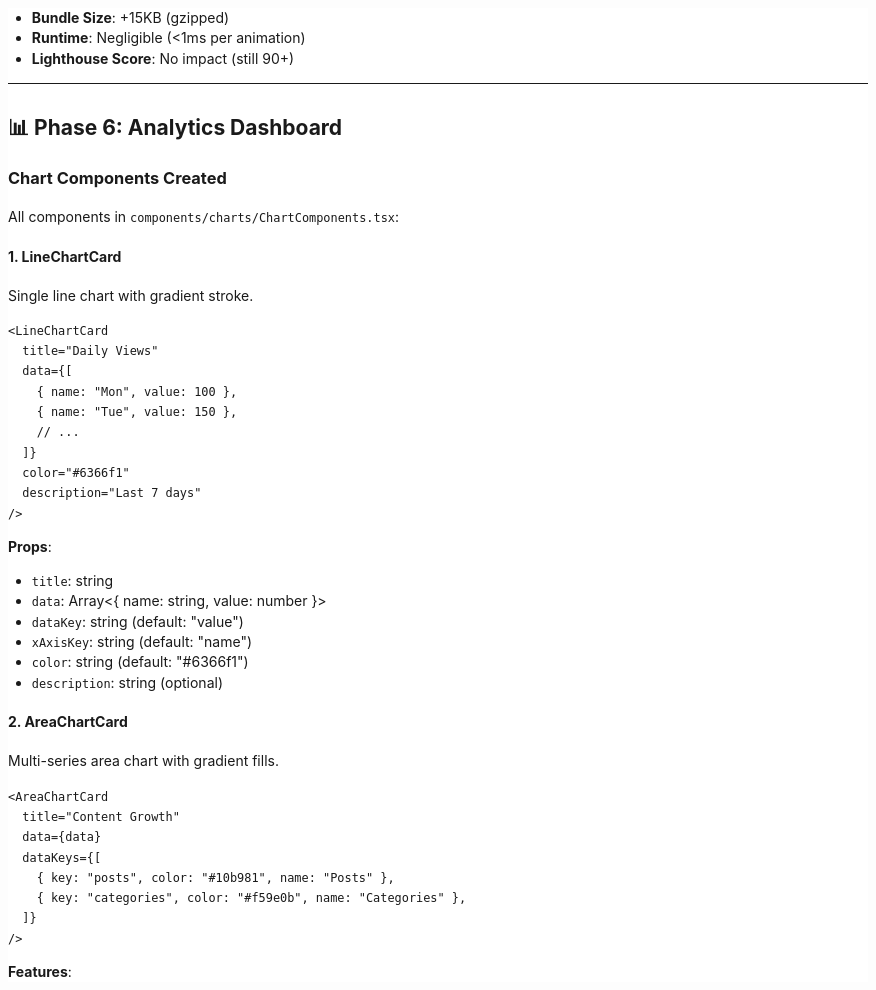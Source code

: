 - **Bundle Size**: +15KB (gzipped)
- **Runtime**: Negligible (<1ms per animation)
- **Lighthouse Score**: No impact (still 90+)

---

## 📊 Phase 6: Analytics Dashboard

### Chart Components Created

All components in `components/charts/ChartComponents.tsx`:

#### 1. **LineChartCard**

Single line chart with gradient stroke.

```tsx
<LineChartCard
  title="Daily Views"
  data={[
    { name: "Mon", value: 100 },
    { name: "Tue", value: 150 },
    // ...
  ]}
  color="#6366f1"
  description="Last 7 days"
/>
```

**Props**:

- `title`: string
- `data`: Array<{ name: string, value: number }>
- `dataKey`: string (default: "value")
- `xAxisKey`: string (default: "name")
- `color`: string (default: "#6366f1")
- `description`: string (optional)

#### 2. **AreaChartCard**

Multi-series area chart with gradient fills.

```tsx
<AreaChartCard
  title="Content Growth"
  data={data}
  dataKeys={[
    { key: "posts", color: "#10b981", name: "Posts" },
    { key: "categories", color: "#f59e0b", name: "Categories" },
  ]}
/>
```

**Features**:
